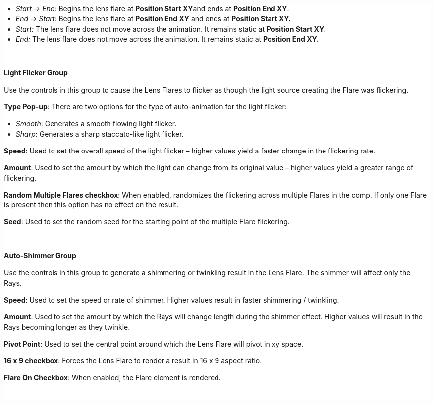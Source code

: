 
* *Start -> End:* Begins the lens flare at **Position Start XY**and ends at **Position End XY**.
* *End -> Start:* Begins the lens flare at **Position End XY** and ends at **Position Start XY.**
* *Start:* The lens flare does not move across the animation. It remains static at **Position Start XY.**
* *End:* The lens flare does not move across the animation. It remains static at **Position End XY.**


 


**Light Flicker Group**


Use the controls in this group to cause the Lens Flares to flicker as though the light source creating the Flare was flickering.


**Type Pop-up**: There are two options for the type of auto-animation for the light flicker:


* *Smooth*: Generates a smooth flowing light flicker.
* *Sharp*: Generates a sharp staccato-like light flicker.


**Speed**: Used to set the overall speed of the light flicker – higher values yield a faster change in the flickering rate.


**Amount**: Used to set the amount by which the light can change from its original value – higher values yield a greater range of flickering.


**Random Multiple Flares checkbox**: When enabled, randomizes the flickering across multiple Flares in the comp. If only one Flare is present then this option has no effect on the result.


**Seed**: Used to set the random seed for the starting point of the multiple Flare flickering.


 


**Auto-­Shimmer Group**


Use the controls in this group to generate a shimmering or twinkling result in the Lens Flare. The shimmer will affect only the Rays.


**Speed**: Used to set the speed or rate of shimmer. Higher values result in faster shimmering / twinkling.


**Amount**: Used to set the amount by which the Rays will change length during the shimmer effect. Higher values will result in the Rays becoming longer as they twinkle.


**Pivot Point**: Used to set the central point around which the Lens Flare will pivot in xy space.


**16 x 9 checkbox**: Forces the Lens Flare to render a result in 16 x 9 aspect ratio.


**Flare On Checkbox**: When enabled, the Flare element is rendered.


 